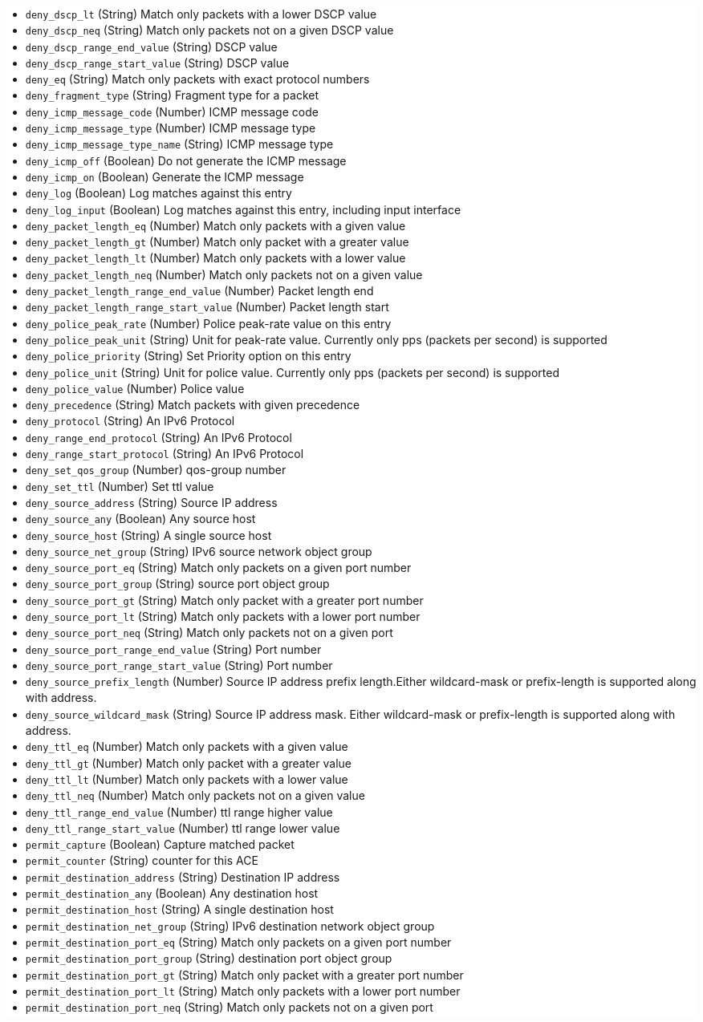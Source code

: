 - `deny_dscp_lt` (String) Match only packets with a lower DSCP value
- `deny_dscp_neq` (String) Match only packets not on a given DSCP value
- `deny_dscp_range_end_value` (String) DSCP value
- `deny_dscp_range_start_value` (String) DSCP value
- `deny_eq` (String) Match only packets with exact protocol numbers
- `deny_fragment_type` (String) Fragment type for a packet
- `deny_icmp_message_code` (Number) ICMP message code
- `deny_icmp_message_type` (Number) ICMP message type
- `deny_icmp_message_type_name` (String) ICMP message type
- `deny_icmp_off` (Boolean) Do not generate the ICMP message
- `deny_icmp_on` (Boolean) Generate the ICMP message
- `deny_log` (Boolean) Log matches against this entry
- `deny_log_input` (Boolean) Log matches against this entry, including input interface
- `deny_packet_length_eq` (Number) Match only packets with a given value
- `deny_packet_length_gt` (Number) Match only packet with a greater value
- `deny_packet_length_lt` (Number) Match only packets with a lower value
- `deny_packet_length_neq` (Number) Match only packets not on a given value
- `deny_packet_length_range_end_value` (Number) Packet length end
- `deny_packet_length_range_start_value` (Number) Packet length start
- `deny_police_peak_rate` (Number) Police peak-rate value on this entry
- `deny_police_peak_unit` (String) Unit for peak-rate value. Currently only pps (packets per second) is supported
- `deny_police_priority` (String) Set Priority option on this entry
- `deny_police_unit` (String) Unit for police value. Currently only pps (packets per second) is supported
- `deny_police_value` (Number) Police value
- `deny_precedence` (String) Match packets with given precedence
- `deny_protocol` (String) An IPv6 Protocol
- `deny_range_end_protocol` (String) An IPv6 Protocol
- `deny_range_start_protocol` (String) An IPv6 Protocol
- `deny_set_qos_group` (Number) qos-group number
- `deny_set_ttl` (Number) Set ttl value
- `deny_source_address` (String) Source IP address
- `deny_source_any` (Boolean) Any source host
- `deny_source_host` (String) A single source host
- `deny_source_net_group` (String) IPv6 source network object group
- `deny_source_port_eq` (String) Match only packets on a given port number
- `deny_source_port_group` (String) source port object group
- `deny_source_port_gt` (String) Match only packet with a greater port number
- `deny_source_port_lt` (String) Match only packets with a lower port number
- `deny_source_port_neq` (String) Match only packets not on a given port
- `deny_source_port_range_end_value` (String) Port number
- `deny_source_port_range_start_value` (String) Port number
- `deny_source_prefix_length` (Number) Source IP address prefix length.Either wildcard-mask or prefix-length is supported along with address.
- `deny_source_wildcard_mask` (String) Source IP address mask. Either wildcard-mask or prefix-length is supported along with address.
- `deny_ttl_eq` (Number) Match only packets with a given value
- `deny_ttl_gt` (Number) Match only packet with a greater value
- `deny_ttl_lt` (Number) Match only packets with a lower value
- `deny_ttl_neq` (Number) Match only packets not on a given value
- `deny_ttl_range_end_value` (Number) ttl range higher value
- `deny_ttl_range_start_value` (Number) ttl range lower value
- `permit_capture` (Boolean) Capture matched packet
- `permit_counter` (String) counter for this ACE
- `permit_destination_address` (String) Destination IP address
- `permit_destination_any` (Boolean) Any destination host
- `permit_destination_host` (String) A single destination host
- `permit_destination_net_group` (String) IPv6 destination network object group
- `permit_destination_port_eq` (String) Match only packets on a given port number
- `permit_destination_port_group` (String) destination port object group
- `permit_destination_port_gt` (String) Match only packet with a greater port number
- `permit_destination_port_lt` (String) Match only packets with a lower port number
- `permit_destination_port_neq` (String) Match only packets not on a given port